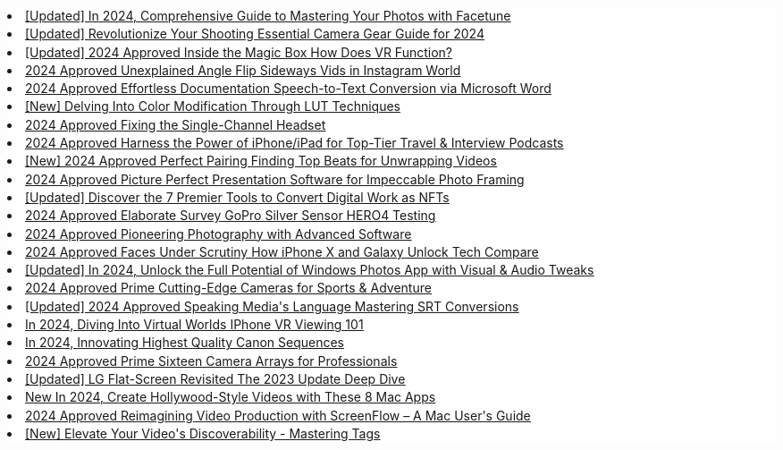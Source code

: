 <li><a href="https://article-helps.techidaily.com/updated-in-2024-comprehensive-guide-to-mastering-your-photos-with-facetune/"><u>[Updated] In 2024, Comprehensive Guide to Mastering Your Photos with Facetune</u></a></li>
<li><a href="https://article-helps.techidaily.com/updated-revolutionize-your-shooting-essential-camera-gear-guide-for-2024/"><u>[Updated] Revolutionize Your Shooting  Essential Camera Gear Guide for 2024</u></a></li>
<li><a href="https://article-helps.techidaily.com/updated-2024-approved-inside-the-magic-box-how-does-vr-function/"><u>[Updated] 2024 Approved  Inside the Magic Box  How Does VR Function?</u></a></li>
<li><a href="https://article-helps.techidaily.com/2024-approved-unexplained-angle-flip-sideways-vids-in-instagram-world/"><u>2024 Approved  Unexplained Angle Flip  Sideways Vids in Instagram World</u></a></li>
<li><a href="https://article-helps.techidaily.com/2024-approved-effortless-documentation-speech-to-text-conversion-via-microsoft-word/"><u>2024 Approved  Effortless Documentation  Speech-to-Text Conversion via Microsoft Word</u></a></li>
<li><a href="https://article-helps.techidaily.com/new-delving-into-color-modification-through-lut-techniques/"><u>[New] Delving Into Color Modification Through LUT Techniques</u></a></li>
<li><a href="https://article-helps.techidaily.com/2024-approved-fixing-the-single-channel-headset/"><u>2024 Approved  Fixing the Single-Channel Headset</u></a></li>
<li><a href="https://article-helps.techidaily.com/2024-approved-harness-the-power-of-iphoneipad-for-top-tier-travel-and-interview-podcasts/"><u>2024 Approved  Harness the Power of iPhone/iPad for Top-Tier Travel & Interview Podcasts</u></a></li>
<li><a href="https://article-helps.techidaily.com/new-2024-approved-perfect-pairing-finding-top-beats-for-unwrapping-videos/"><u>[New] 2024 Approved  Perfect Pairing  Finding Top Beats for Unwrapping Videos</u></a></li>
<li><a href="https://article-helps.techidaily.com/2024-approved-picture-perfect-presentation-software-for-impeccable-photo-framing/"><u>2024 Approved  Picture Perfect Presentation  Software for Impeccable Photo Framing</u></a></li>
<li><a href="https://article-helps.techidaily.com/updated-discover-the-7-premier-tools-to-convert-digital-work-as-nfts/"><u>[Updated] Discover the 7 Premier Tools to Convert Digital Work as NFTs</u></a></li>
<li><a href="https://article-helps.techidaily.com/2024-approved-elaborate-survey-gopro-silver-sensor-hero4-testing/"><u>2024 Approved  Elaborate Survey  GoPro Silver Sensor HERO4 Testing</u></a></li>
<li><a href="https://article-helps.techidaily.com/2024-approved-pioneering-photography-with-advanced-software/"><u>2024 Approved  Pioneering Photography with Advanced Software</u></a></li>
<li><a href="https://article-helps.techidaily.com/2024-approved-faces-under-scrutiny-how-iphone-x-and-galaxy-unlock-tech-compare/"><u>2024 Approved  Faces Under Scrutiny  How iPhone X and Galaxy Unlock Tech Compare</u></a></li>
<li><a href="https://article-helps.techidaily.com/updated-in-2024-unlock-the-full-potential-of-windows-photos-app-with-visual-and-audio-tweaks/"><u>[Updated] In 2024, Unlock the Full Potential of Windows Photos App with Visual & Audio Tweaks</u></a></li>
<li><a href="https://article-helps.techidaily.com/2024-approved-prime-cutting-edge-cameras-for-sports-and-adventure/"><u>2024 Approved  Prime Cutting-Edge Cameras for Sports & Adventure</u></a></li>
<li><a href="https://article-helps.techidaily.com/updated-2024-approved-speaking-medias-language-mastering-srt-conversions/"><u>[Updated] 2024 Approved  Speaking Media's Language  Mastering SRT Conversions</u></a></li>
<li><a href="https://article-helps.techidaily.com/in-2024-diving-into-virtual-worlds-iphone-vr-viewing-101/"><u>In 2024, Diving Into Virtual Worlds  IPhone VR Viewing 101</u></a></li>
<li><a href="https://article-helps.techidaily.com/in-2024-innovating-highest-quality-canon-sequences/"><u>In 2024, Innovating Highest Quality Canon Sequences</u></a></li>
<li><a href="https://article-helps.techidaily.com/2024-approved-prime-sixteen-camera-arrays-for-professionals/"><u>2024 Approved  Prime Sixteen Camera Arrays for Professionals</u></a></li>
<li><a href="https://article-helps.techidaily.com/updated-lg-flat-screen-revisited-the-2023-update-deep-dive/"><u>[Updated] LG Flat-Screen Revisited  The 2023 Update Deep Dive</u></a></li>
<li><a href="https://smart-video-creator.techidaily.com/new-in-2024-create-hollywood-style-videos-with-these-8-mac-apps/"><u>New In 2024, Create Hollywood-Style Videos with These 8 Mac Apps</u></a></li>
<li><a href="https://video-capture.techidaily.com/2024-approved-reimagining-video-production-with-screenflow-a-mac-users-guide/"><u>2024 Approved  Reimagining Video Production with ScreenFlow – A Mac User's Guide</u></a></li>
<li><a href="https://youtube-web.techidaily.com/levate-your-videos-discoverability-mastering-tags/"><u>[New] Elevate Your Video's Discoverability - Mastering Tags</u></a></li>